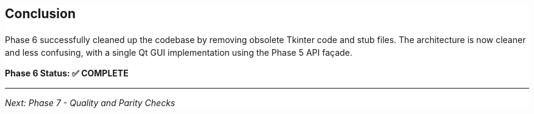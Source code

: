 ## Conclusion

Phase 6 successfully cleaned up the codebase by removing obsolete Tkinter code and stub files. The architecture is now cleaner and less confusing, with a single Qt GUI implementation using the Phase 5 API façade.

**Phase 6 Status: ✅ COMPLETE**

---

_Next: Phase 7 - Quality and Parity Checks_
